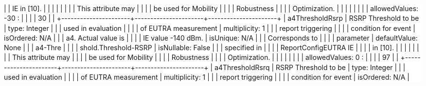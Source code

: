 |                      | IE in \[10\].        |                      |
|                      |                      |                      |
|                      | This attribute may   |                      |
|                      | be used for Mobility |                      |
|                      | Robustness           |                      |
|                      | Optimization.        |                      |
|                      |                      |                      |
|                      | allowedValues: -30 : |                      |
|                      | 30                   |                      |
+----------------------+----------------------+----------------------+
| a4ThresholdRsrp      | RSRP Threshold to be | type: Integer        |
|                      | used in evaluation   |                      |
|                      | of EUTRA measurement | multiplicity: 1      |
|                      | report triggering    |                      |
|                      | condition for event  | isOrdered: N/A       |
|                      | a4. Actual value is  |                      |
|                      | IE value -140 dBm.   | isUnique: N/A        |
|                      | Corresponds to       |                      |
|                      | parameter            | defaultValue: None   |
|                      | a4-Thre              |                      |
|                      | shold.Threshold-RSRP | isNullable: False    |
|                      | specified in         |                      |
|                      | ReportConfigEUTRA IE |                      |
|                      | in \[10\].           |                      |
|                      |                      |                      |
|                      | This attribute may   |                      |
|                      | be used for Mobility |                      |
|                      | Robustness           |                      |
|                      | Optimization.        |                      |
|                      |                      |                      |
|                      | allowedValues: 0 :   |                      |
|                      | 97                   |                      |
+----------------------+----------------------+----------------------+
| a4ThresholdRsrq      | RSRP Threshold to be | type: Integer        |
|                      | used in evaluation   |                      |
|                      | of EUTRA measurement | multiplicity: 1      |
|                      | report triggering    |                      |
|                      | condition for event  | isOrdered: N/A       |